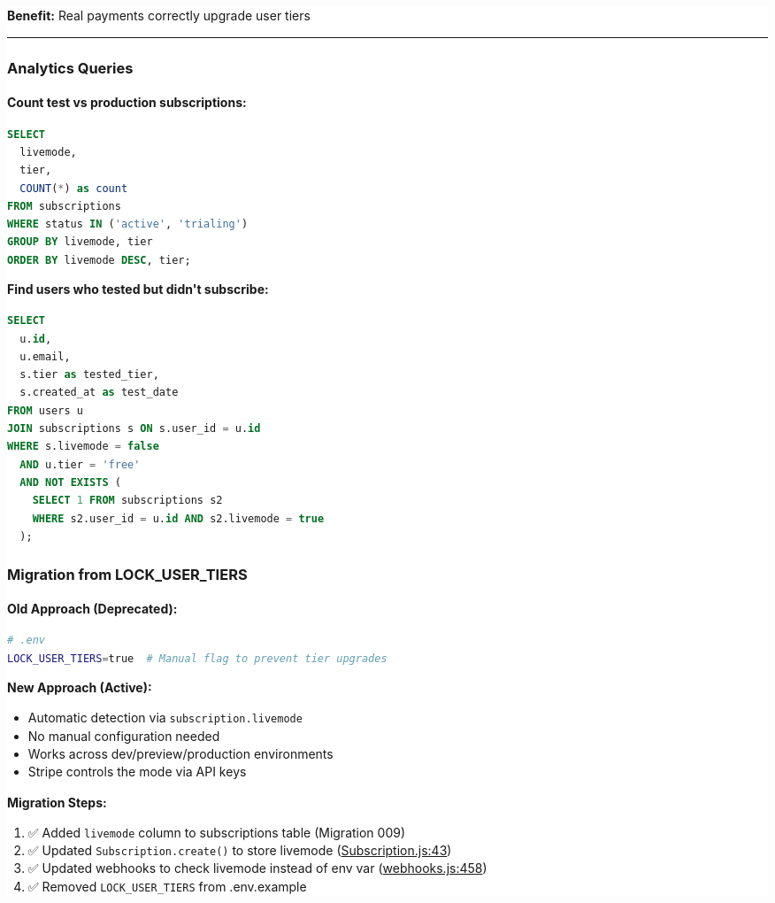**Benefit:** Real payments correctly upgrade user tiers

---

### Analytics Queries

**Count test vs production subscriptions:**
```sql
SELECT
  livemode,
  tier,
  COUNT(*) as count
FROM subscriptions
WHERE status IN ('active', 'trialing')
GROUP BY livemode, tier
ORDER BY livemode DESC, tier;
```

**Find users who tested but didn't subscribe:**
```sql
SELECT
  u.id,
  u.email,
  s.tier as tested_tier,
  s.created_at as test_date
FROM users u
JOIN subscriptions s ON s.user_id = u.id
WHERE s.livemode = false
  AND u.tier = 'free'
  AND NOT EXISTS (
    SELECT 1 FROM subscriptions s2
    WHERE s2.user_id = u.id AND s2.livemode = true
  );
```

### Migration from LOCK_USER_TIERS

**Old Approach (Deprecated):**
```bash
# .env
LOCK_USER_TIERS=true  # Manual flag to prevent tier upgrades
```

**New Approach (Active):**
- Automatic detection via `subscription.livemode`
- No manual configuration needed
- Works across dev/preview/production environments
- Stripe controls the mode via API keys

**Migration Steps:**
1. ✅ Added `livemode` column to subscriptions table (Migration 009)
2. ✅ Updated `Subscription.create()` to store livemode ([Subscription.js:43](../../server/src/models/Subscription.js#L43))
3. ✅ Updated webhooks to check livemode instead of env var ([webhooks.js:458](../../server/src/routes/webhooks.js#L458))
4. ✅ Removed `LOCK_USER_TIERS` from .env.example
